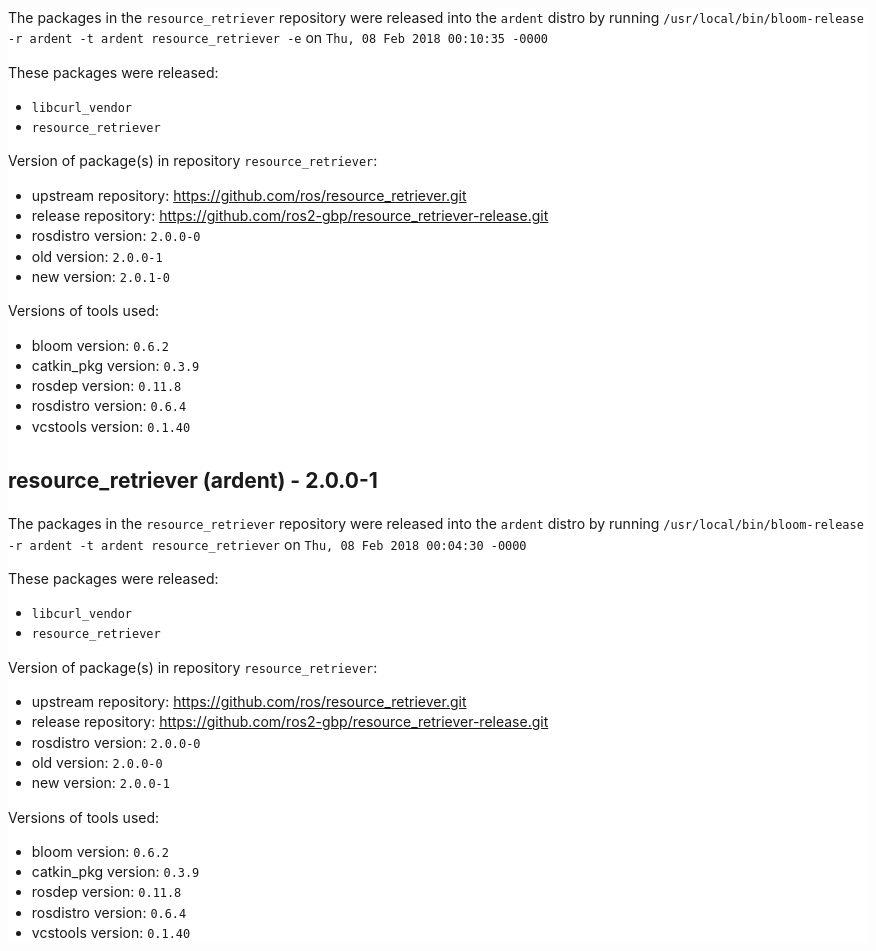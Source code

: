 The packages in the `resource_retriever` repository were released into the `ardent` distro by running `/usr/local/bin/bloom-release -r ardent -t ardent resource_retriever -e` on `Thu, 08 Feb 2018 00:10:35 -0000`

These packages were released:
- `libcurl_vendor`
- `resource_retriever`

Version of package(s) in repository `resource_retriever`:

- upstream repository: https://github.com/ros/resource_retriever.git
- release repository: https://github.com/ros2-gbp/resource_retriever-release.git
- rosdistro version: `2.0.0-0`
- old version: `2.0.0-1`
- new version: `2.0.1-0`

Versions of tools used:

- bloom version: `0.6.2`
- catkin_pkg version: `0.3.9`
- rosdep version: `0.11.8`
- rosdistro version: `0.6.4`
- vcstools version: `0.1.40`


## resource_retriever (ardent) - 2.0.0-1

The packages in the `resource_retriever` repository were released into the `ardent` distro by running `/usr/local/bin/bloom-release -r ardent -t ardent resource_retriever` on `Thu, 08 Feb 2018 00:04:30 -0000`

These packages were released:
- `libcurl_vendor`
- `resource_retriever`

Version of package(s) in repository `resource_retriever`:

- upstream repository: https://github.com/ros/resource_retriever.git
- release repository: https://github.com/ros2-gbp/resource_retriever-release.git
- rosdistro version: `2.0.0-0`
- old version: `2.0.0-0`
- new version: `2.0.0-1`

Versions of tools used:

- bloom version: `0.6.2`
- catkin_pkg version: `0.3.9`
- rosdep version: `0.11.8`
- rosdistro version: `0.6.4`
- vcstools version: `0.1.40`


